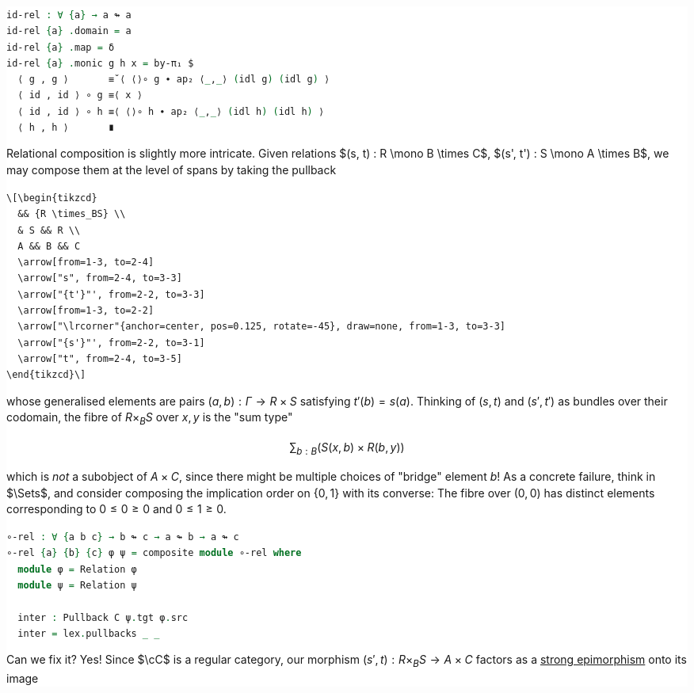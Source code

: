 ```agda
id-rel : ∀ {a} → a ↬ a
id-rel {a} .domain = a
id-rel {a} .map = δ
id-rel {a} .monic g h x = by-π₁ $
  ⟨ g , g ⟩       ≡˘⟨ ⟨⟩∘ g ∙ ap₂ ⟨_,_⟩ (idl g) (idl g) ⟩
  ⟨ id , id ⟩ ∘ g ≡⟨ x ⟩
  ⟨ id , id ⟩ ∘ h ≡⟨ ⟨⟩∘ h ∙ ap₂ ⟨_,_⟩ (idl h) (idl h) ⟩
  ⟨ h , h ⟩       ∎
```

Relational composition is slightly more intricate. Given relations $(s,
t) : R \mono B \times C$, $(s', t') : S \mono A \times B$, we may
compose them at the level of spans by taking the pullback

~~~{.quiver}
\[\begin{tikzcd}
  && {R \times_BS} \\
  & S && R \\
  A && B && C
  \arrow[from=1-3, to=2-4]
  \arrow["s", from=2-4, to=3-3]
  \arrow["{t'}"', from=2-2, to=3-3]
  \arrow[from=1-3, to=2-2]
  \arrow["\lrcorner"{anchor=center, pos=0.125, rotate=-45}, draw=none, from=1-3, to=3-3]
  \arrow["{s'}"', from=2-2, to=3-1]
  \arrow["t", from=2-4, to=3-5]
\end{tikzcd}\]
~~~

whose generalised elements are pairs $(a, b) : \Gamma \to R \times S$
satisfying $t'(b) = s(a)$. Thinking of $(s, t)$ and $(s', t')$ as
bundles over their codomain, the fibre of $R \times_B S$ over $x, y$ is
the "sum type"

$$\sum_{b : B} (S(x, b) \times R(b, y))$$

which is _not_ a subobject of $A \times C$, since there might be
multiple choices of "bridge" element $b$! As a concrete failure, think
in $\Sets$, and consider composing the implication order on $\{0,1\}$
with its converse: The fibre over $(0, 0)$ has distinct elements
corresponding to $0 \le 0 \ge 0$ and $0 \le 1 \ge 0$.

```agda
∘-rel : ∀ {a b c} → b ↬ c → a ↬ b → a ↬ c
∘-rel {a} {b} {c} φ ψ = composite module ∘-rel where
  module φ = Relation φ
  module ψ = Relation ψ

  inter : Pullback C ψ.tgt φ.src
  inter = lex.pullbacks _ _
```

Can we fix it? Yes! Since $\cC$ is a regular category, our morphism
$(s', t) : R \times_B S \to A \times C$ factors as a [strong
epimorphism] onto its image


[regular categories]: Cat.Regular.html
[subobject]: Cat.Displayed.Instances.Subobjects.html
[Cartesian product]: Cat.Diagram.Product.html
[bicategory of spans]: Cat.Bi.Instances.Spans.html
[strong epimorphism]: Cat.Morphism.Strong.Epi.html